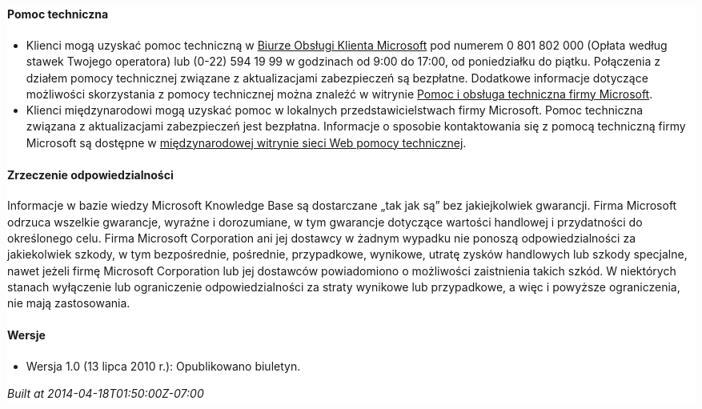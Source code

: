 #### Pomoc techniczna
  
-   Klienci mogą uzyskać pomoc techniczną w [Biurze Obsługi Klienta Microsoft](http://go.microsoft.com/fwlink/?linkid=21131) pod numerem 0 801 802 000 (Opłata według stawek Twojego operatora) lub (0-22) 594 19 99 w godzinach od 9:00 do 17:00, od poniedziałku do piątku. Połączenia z działem pomocy technicznej związane z aktualizacjami zabezpieczeń są bezpłatne. Dodatkowe informacje dotyczące możliwości skorzystania z pomocy technicznej można znaleźć w witrynie [Pomoc i obsługa techniczna firmy Microsoft](http://support.microsoft.com/).  
-   Klienci międzynarodowi mogą uzyskać pomoc w lokalnych przedstawicielstwach firmy Microsoft. Pomoc techniczna związana z aktualizacjami zabezpieczeń jest bezpłatna. Informacje o sposobie kontaktowania się z pomocą techniczną firmy Microsoft są dostępne w [międzynarodowej witrynie sieci Web pomocy technicznej](http://go.microsoft.com/fwlink/?linkid=21155).
  
#### Zrzeczenie odpowiedzialności
  
Informacje w bazie wiedzy Microsoft Knowledge Base są dostarczane „tak jak są” bez jakiejkolwiek gwarancji. Firma Microsoft odrzuca wszelkie gwarancje, wyraźne i dorozumiane, w tym gwarancje dotyczące wartości handlowej i przydatności do określonego celu. Firma Microsoft Corporation ani jej dostawcy w żadnym wypadku nie ponoszą odpowiedzialności za jakiekolwiek szkody, w tym bezpośrednie, pośrednie, przypadkowe, wynikowe, utratę zysków handlowych lub szkody specjalne, nawet jeżeli firmę Microsoft Corporation lub jej dostawców powiadomiono o możliwości zaistnienia takich szkód. W niektórych stanach wyłączenie lub ograniczenie odpowiedzialności za straty wynikowe lub przypadkowe, a więc i powyższe ograniczenia, nie mają zastosowania.
  
#### Wersje
  
-   Wersja 1.0 (13 lipca 2010 r.): Opublikowano biuletyn.
  
*Built at 2014-04-18T01:50:00Z-07:00*
